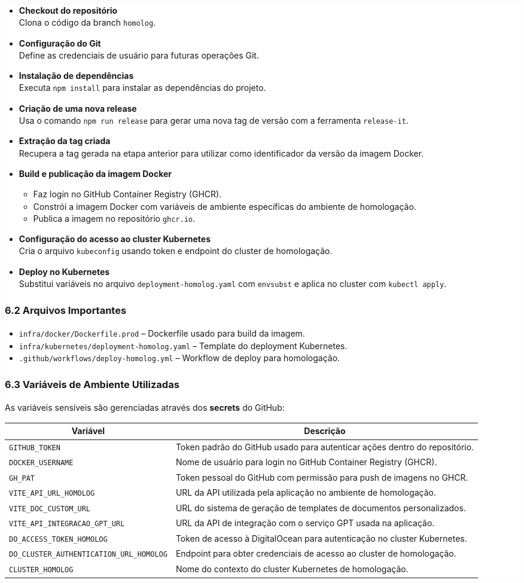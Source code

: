    - **Checkout do repositório**  
     Clona o código da branch `homolog`.

   - **Configuração do Git**  
     Define as credenciais de usuário para futuras operações Git.

   - **Instalação de dependências**  
     Executa `npm install` para instalar as dependências do projeto.

   - **Criação de uma nova release**  
     Usa o comando `npm run release` para gerar uma nova tag de versão com a ferramenta `release-it`.

   - **Extração da tag criada**  
     Recupera a tag gerada na etapa anterior para utilizar como identificador da versão da imagem Docker.

   - **Build e publicação da imagem Docker**

     - Faz login no GitHub Container Registry (GHCR).
     - Constrói a imagem Docker com variáveis de ambiente específicas do ambiente de homologação.
     - Publica a imagem no repositório `ghcr.io`.

   - **Configuração do acesso ao cluster Kubernetes**  
     Cria o arquivo `kubeconfig` usando token e endpoint do cluster de homologação.

   - **Deploy no Kubernetes**  
     Substitui variáveis no arquivo `deployment-homolog.yaml` com `envsubst` e aplica no cluster com `kubectl apply`.

### 6.2 Arquivos Importantes

- `infra/docker/Dockerfile.prod` – Dockerfile usado para build da imagem.
- `infra/kubernetes/deployment-homolog.yaml` – Template do deployment Kubernetes.
- `.github/workflows/deploy-homolog.yml` – Workflow de deploy para homologação.

### 6.3 Variáveis de Ambiente Utilizadas

As variáveis sensíveis são gerenciadas através dos **secrets** do GitHub:

| Variável                                | Descrição                                                                 |
| --------------------------------------- | ------------------------------------------------------------------------- |
| `GITHUB_TOKEN`                          | Token padrão do GitHub usado para autenticar ações dentro do repositório. |
| `DOCKER_USERNAME`                       | Nome de usuário para login no GitHub Container Registry (GHCR).           |
| `GH_PAT`                                | Token pessoal do GitHub com permissão para push de imagens no GHCR.       |
| `VITE_API_URL_HOMOLOG`                  | URL da API utilizada pela aplicação no ambiente de homologação.           |
| `VITE_DOC_CUSTOM_URL`                   | URL do sistema de geração de templates de documentos personalizados.      |
| `VITE_API_INTEGRACAO_GPT_URL`           | URL da API de integração com o serviço GPT usada na aplicação.            |
| `DO_ACCESS_TOKEN_HOMOLOG`               | Token de acesso à DigitalOcean para autenticação no cluster Kubernetes.   |
| `DO_CLUSTER_AUTHENTICATION_URL_HOMOLOG` | Endpoint para obter credenciais de acesso ao cluster de homologação.      |
| `CLUSTER_HOMOLOG`                       | Nome do contexto do cluster Kubernetes de homologação.                    |
